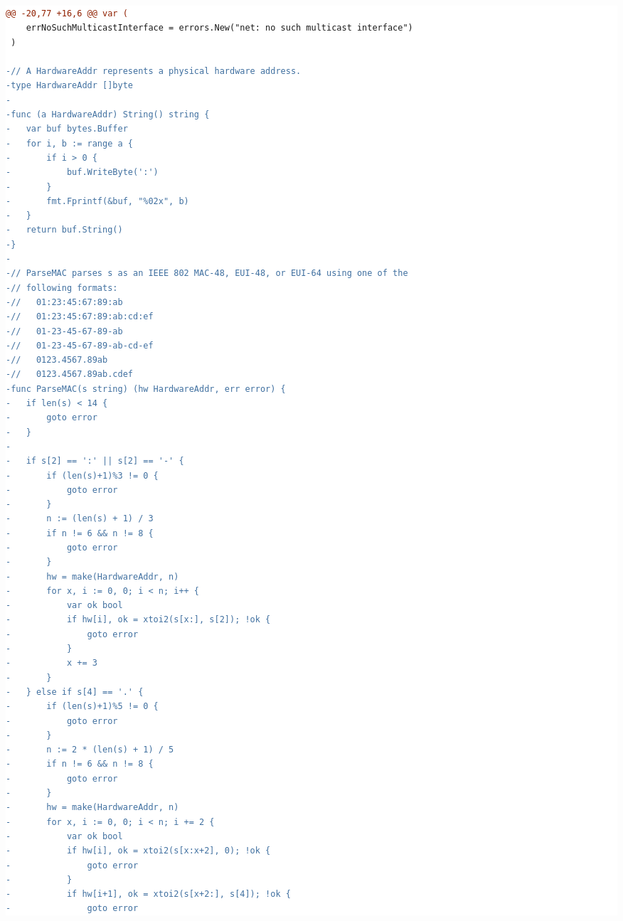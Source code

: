 ```diff
@@ -20,77 +16,6 @@ var (
 	errNoSuchMulticastInterface = errors.New("net: no such multicast interface")
 )
 
-// A HardwareAddr represents a physical hardware address.
-type HardwareAddr []byte
-
-func (a HardwareAddr) String() string {
-	var buf bytes.Buffer
-	for i, b := range a {
-		if i > 0 {
-			buf.WriteByte(':')
-		}
-		fmt.Fprintf(&buf, "%02x", b)
-	}
-	return buf.String()
-}
-
-// ParseMAC parses s as an IEEE 802 MAC-48, EUI-48, or EUI-64 using one of the
-// following formats:
-//   01:23:45:67:89:ab
-//   01:23:45:67:89:ab:cd:ef
-//   01-23-45-67-89-ab
-//   01-23-45-67-89-ab-cd-ef
-//   0123.4567.89ab
-//   0123.4567.89ab.cdef
-func ParseMAC(s string) (hw HardwareAddr, err error) {
-	if len(s) < 14 {
-		goto error
-	}
-
-	if s[2] == ':' || s[2] == '-' {
-		if (len(s)+1)%3 != 0 {
-			goto error
-		}
-		n := (len(s) + 1) / 3
-		if n != 6 && n != 8 {
-			goto error
-		}
-		hw = make(HardwareAddr, n)
-		for x, i := 0, 0; i < n; i++ {
-			var ok bool
-			if hw[i], ok = xtoi2(s[x:], s[2]); !ok {
-				goto error
-			}
-			x += 3
-		}
-	} else if s[4] == '.' {
-		if (len(s)+1)%5 != 0 {
-			goto error
-		}
-		n := 2 * (len(s) + 1) / 5
-		if n != 6 && n != 8 {
-			goto error
-		}
-		hw = make(HardwareAddr, n)
-		for x, i := 0, 0; i < n; i += 2 {
-			var ok bool
-			if hw[i], ok = xtoi2(s[x:x+2], 0); !ok {
-				goto error
-			}
-			if hw[i+1], ok = xtoi2(s[x+2:], s[4]); !ok {
-				goto error
```